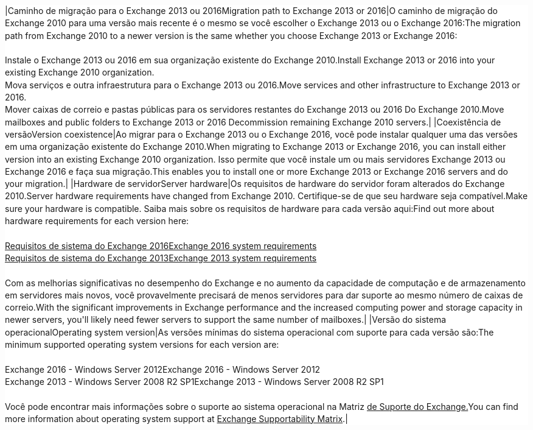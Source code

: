 |<span data-ttu-id="1c15b-277">Caminho de migração para o Exchange 2013 ou 2016</span><span class="sxs-lookup"><span data-stu-id="1c15b-277">Migration path to Exchange 2013 or 2016</span></span>|<span data-ttu-id="1c15b-278">O caminho de migração do Exchange 2010 para uma versão mais recente é o mesmo se você escolher o Exchange 2013 ou o Exchange 2016:</span><span class="sxs-lookup"><span data-stu-id="1c15b-278">The migration path from Exchange 2010 to a newer version is the same whether you choose Exchange 2013 or Exchange 2016:</span></span><br/><br/><span data-ttu-id="1c15b-279">Instale o Exchange 2013 ou 2016 em sua organização existente do Exchange 2010.</span><span class="sxs-lookup"><span data-stu-id="1c15b-279">Install Exchange 2013 or 2016 into your existing Exchange 2010 organization.</span></span><br/><span data-ttu-id="1c15b-280">Mova serviços e outra infraestrutura para o Exchange 2013 ou 2016.</span><span class="sxs-lookup"><span data-stu-id="1c15b-280">Move services and other infrastructure to Exchange 2013 or 2016.</span></span><br/><span data-ttu-id="1c15b-281">Mover caixas de correio e pastas públicas para os servidores restantes do Exchange 2013 ou 2016 Do Exchange 2010.</span><span class="sxs-lookup"><span data-stu-id="1c15b-281">Move mailboxes and public folders to Exchange 2013 or 2016 Decommission remaining Exchange 2010 servers.</span></span>|
|<span data-ttu-id="1c15b-282">Coexistência de versão</span><span class="sxs-lookup"><span data-stu-id="1c15b-282">Version coexistence</span></span>|<span data-ttu-id="1c15b-283">Ao migrar para o Exchange 2013 ou o Exchange 2016, você pode instalar qualquer uma das versões em uma organização existente do Exchange 2010.</span><span class="sxs-lookup"><span data-stu-id="1c15b-283">When migrating to Exchange 2013 or Exchange 2016, you can install either version into an existing Exchange 2010 organization.</span></span> <span data-ttu-id="1c15b-284">Isso permite que você instale um ou mais servidores Exchange 2013 ou Exchange 2016 e faça sua migração.</span><span class="sxs-lookup"><span data-stu-id="1c15b-284">This enables you to install one or more Exchange 2013 or Exchange 2016 servers and do your migration.</span></span>|
|<span data-ttu-id="1c15b-285">Hardware de servidor</span><span class="sxs-lookup"><span data-stu-id="1c15b-285">Server hardware</span></span>|<span data-ttu-id="1c15b-286">Os requisitos de hardware do servidor foram alterados do Exchange 2010.</span><span class="sxs-lookup"><span data-stu-id="1c15b-286">Server hardware requirements have changed from Exchange 2010.</span></span> <span data-ttu-id="1c15b-287">Certifique-se de que seu hardware seja compatível.</span><span class="sxs-lookup"><span data-stu-id="1c15b-287">Make sure your hardware is compatible.</span></span> <span data-ttu-id="1c15b-288">Saiba mais sobre os requisitos de hardware para cada versão aqui:</span><span class="sxs-lookup"><span data-stu-id="1c15b-288">Find out more about hardware requirements for each version here:</span></span><br/><br/>[<span data-ttu-id="1c15b-289">Requisitos de sistema do Exchange 2016</span><span class="sxs-lookup"><span data-stu-id="1c15b-289">Exchange 2016 system requirements</span></span>](https://docs.microsoft.com/Exchange/plan-and-deploy/system-requirements?view=exchserver-2016)<br/>[<span data-ttu-id="1c15b-290">Requisitos de sistema do Exchange 2013</span><span class="sxs-lookup"><span data-stu-id="1c15b-290">Exchange 2013 system requirements</span></span>](https://docs.microsoft.com/Exchange/exchange-2013-system-requirements-exchange-2013-help)<br/><br/><span data-ttu-id="1c15b-291">Com as melhorias significativas no desempenho do Exchange e no aumento da capacidade de computação e de armazenamento em servidores mais novos, você provavelmente precisará de menos servidores para dar suporte ao mesmo número de caixas de correio.</span><span class="sxs-lookup"><span data-stu-id="1c15b-291">With the significant improvements in Exchange performance and the increased computing power and storage capacity in newer servers, you'll likely need fewer servers to support the same number of mailboxes.</span></span>|
|<span data-ttu-id="1c15b-292">Versão do sistema operacional</span><span class="sxs-lookup"><span data-stu-id="1c15b-292">Operating system version</span></span>|<span data-ttu-id="1c15b-293">As versões mínimas do sistema operacional com suporte para cada versão são:</span><span class="sxs-lookup"><span data-stu-id="1c15b-293">The minimum supported operating system versions for each version are:</span></span><br/><br/><span data-ttu-id="1c15b-294">Exchange 2016 - Windows Server 2012</span><span class="sxs-lookup"><span data-stu-id="1c15b-294">Exchange 2016 - Windows Server 2012</span></span><br/><span data-ttu-id="1c15b-295">Exchange 2013 - Windows Server 2008 R2 SP1</span><span class="sxs-lookup"><span data-stu-id="1c15b-295">Exchange 2013 - Windows Server 2008 R2 SP1</span></span><br/><br/><span data-ttu-id="1c15b-296">Você pode encontrar mais informações sobre o suporte ao sistema operacional na Matriz [de Suporte do Exchange.](https://docs.microsoft.com/exchange/plan-and-deploy/supportability-matrix)</span><span class="sxs-lookup"><span data-stu-id="1c15b-296">You can find more information about operating system support at [Exchange Supportability Matrix](https://docs.microsoft.com/exchange/plan-and-deploy/supportability-matrix).</span></span>|